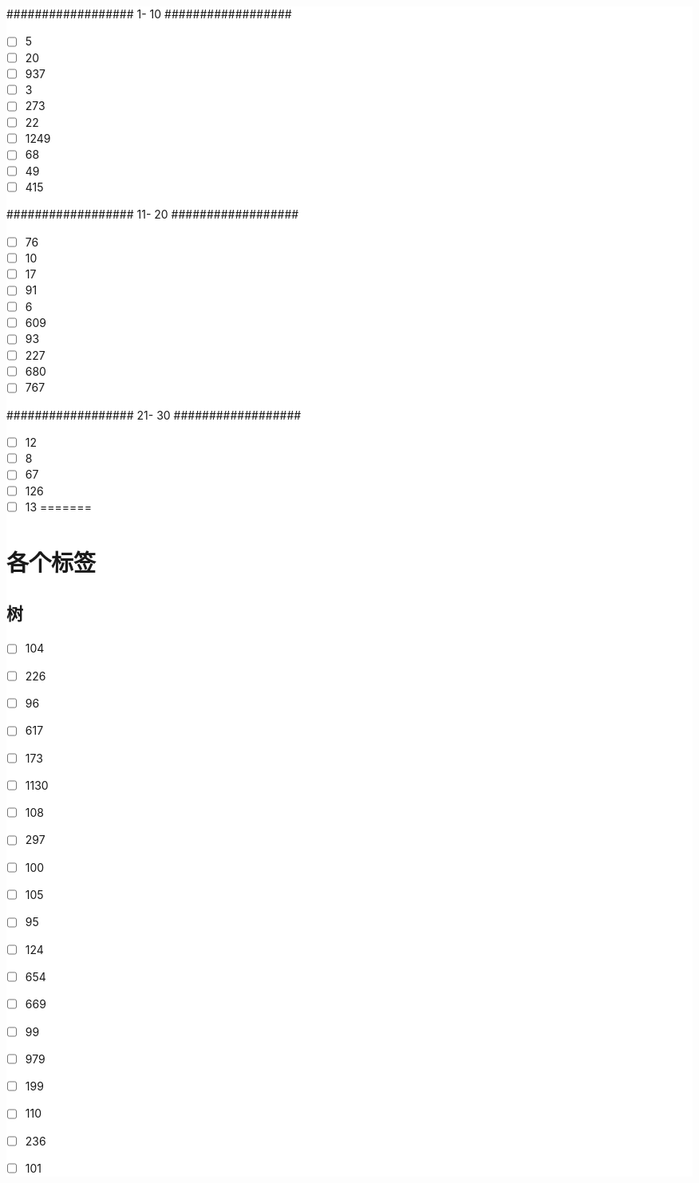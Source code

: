 ################## 1- 10  ##################

* [ ] 5
* [ ] 20
* [ ] 937
* [ ] 3
* [ ] 273
* [ ] 22
* [ ] 1249
* [ ] 68
* [ ] 49
* [ ] 415

################## 11- 20  ##################

* [ ] 76
* [ ] 10
* [ ] 17
* [ ] 91
* [ ] 6
* [ ] 609
* [ ] 93
* [ ] 227
* [ ] 680
* [ ] 767

################## 21- 30  ##################

* [ ] 12
* [ ] 8
* [ ] 67
* [ ] 126
* [ ] 13
=======
# 各个标签

## 树

* [ ] 104
* [ ] 226
* [ ] 96
* [ ] 617
* [ ] 173
* [ ] 1130
* [ ] 108
* [ ] 297
* [ ] 100
* [ ] 105



* [ ] 95
* [ ] 124
* [ ] 654
* [ ] 669
* [ ] 99
* [ ] 979
* [ ] 199
* [ ] 110
* [ ] 236
* [ ] 101
